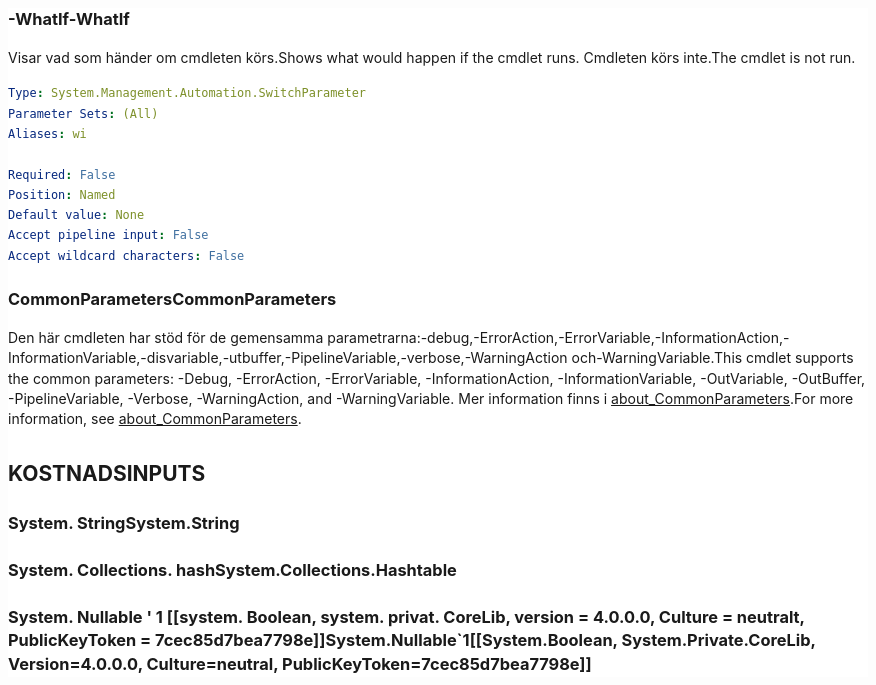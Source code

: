 ### <span data-ttu-id="63955-200">-WhatIf</span><span class="sxs-lookup"><span data-stu-id="63955-200">-WhatIf</span></span>
<span data-ttu-id="63955-201">Visar vad som händer om cmdleten körs.</span><span class="sxs-lookup"><span data-stu-id="63955-201">Shows what would happen if the cmdlet runs.</span></span> <span data-ttu-id="63955-202">Cmdleten körs inte.</span><span class="sxs-lookup"><span data-stu-id="63955-202">The cmdlet is not run.</span></span>

```yaml
Type: System.Management.Automation.SwitchParameter
Parameter Sets: (All)
Aliases: wi

Required: False
Position: Named
Default value: None
Accept pipeline input: False
Accept wildcard characters: False
```

### <span data-ttu-id="63955-203">CommonParameters</span><span class="sxs-lookup"><span data-stu-id="63955-203">CommonParameters</span></span>
<span data-ttu-id="63955-204">Den här cmdleten har stöd för de gemensamma parametrarna:-debug,-ErrorAction,-ErrorVariable,-InformationAction,-InformationVariable,-disvariable,-utbuffer,-PipelineVariable,-verbose,-WarningAction och-WarningVariable.</span><span class="sxs-lookup"><span data-stu-id="63955-204">This cmdlet supports the common parameters: -Debug, -ErrorAction, -ErrorVariable, -InformationAction, -InformationVariable, -OutVariable, -OutBuffer, -PipelineVariable, -Verbose, -WarningAction, and -WarningVariable.</span></span> <span data-ttu-id="63955-205">Mer information finns i [about_CommonParameters](http://go.microsoft.com/fwlink/?LinkID=113216).</span><span class="sxs-lookup"><span data-stu-id="63955-205">For more information, see [about_CommonParameters](http://go.microsoft.com/fwlink/?LinkID=113216).</span></span>

## <span data-ttu-id="63955-206">KOSTNADS</span><span class="sxs-lookup"><span data-stu-id="63955-206">INPUTS</span></span>

### <span data-ttu-id="63955-207">System. String</span><span class="sxs-lookup"><span data-stu-id="63955-207">System.String</span></span>

### <span data-ttu-id="63955-208">System. Collections. hash</span><span class="sxs-lookup"><span data-stu-id="63955-208">System.Collections.Hashtable</span></span>

### <span data-ttu-id="63955-209">System. Nullable ' 1 [[system. Boolean, system. privat. CoreLib, version = 4.0.0.0, Culture = neutralt, PublicKeyToken = 7cec85d7bea7798e]]</span><span class="sxs-lookup"><span data-stu-id="63955-209">System.Nullable\`1[[System.Boolean, System.Private.CoreLib, Version=4.0.0.0, Culture=neutral, PublicKeyToken=7cec85d7bea7798e]]</span></span>
